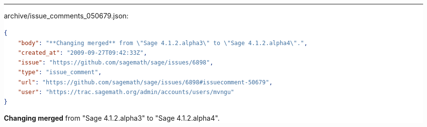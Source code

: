 

---

archive/issue_comments_050679.json:
```json
{
    "body": "**Changing merged** from \"Sage 4.1.2.alpha3\" to \"Sage 4.1.2.alpha4\".",
    "created_at": "2009-09-27T09:42:33Z",
    "issue": "https://github.com/sagemath/sage/issues/6898",
    "type": "issue_comment",
    "url": "https://github.com/sagemath/sage/issues/6898#issuecomment-50679",
    "user": "https://trac.sagemath.org/admin/accounts/users/mvngu"
}
```

**Changing merged** from "Sage 4.1.2.alpha3" to "Sage 4.1.2.alpha4".
